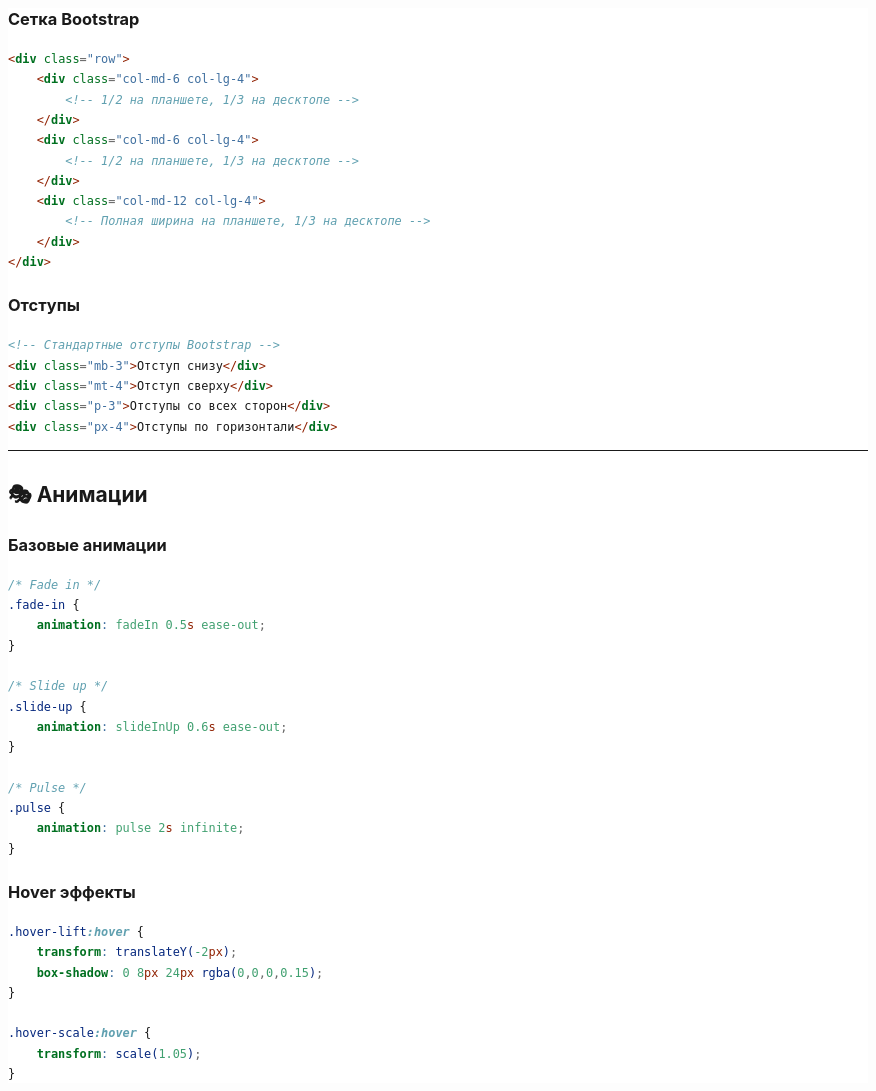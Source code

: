 ### Сетка Bootstrap
```html
<div class="row">
    <div class="col-md-6 col-lg-4">
        <!-- 1/2 на планшете, 1/3 на десктопе -->
    </div>
    <div class="col-md-6 col-lg-4">
        <!-- 1/2 на планшете, 1/3 на десктопе -->
    </div>
    <div class="col-md-12 col-lg-4">
        <!-- Полная ширина на планшете, 1/3 на десктопе -->
    </div>
</div>
```

### Отступы
```html
<!-- Стандартные отступы Bootstrap -->
<div class="mb-3">Отступ снизу</div>
<div class="mt-4">Отступ сверху</div>
<div class="p-3">Отступы со всех сторон</div>
<div class="px-4">Отступы по горизонтали</div>
```

---

## 🎭 Анимации

### Базовые анимации
```css
/* Fade in */
.fade-in {
    animation: fadeIn 0.5s ease-out;
}

/* Slide up */
.slide-up {
    animation: slideInUp 0.6s ease-out;
}

/* Pulse */
.pulse {
    animation: pulse 2s infinite;
}
```

### Hover эффекты
```css
.hover-lift:hover {
    transform: translateY(-2px);
    box-shadow: 0 8px 24px rgba(0,0,0,0.15);
}

.hover-scale:hover {
    transform: scale(1.05);
}
```
